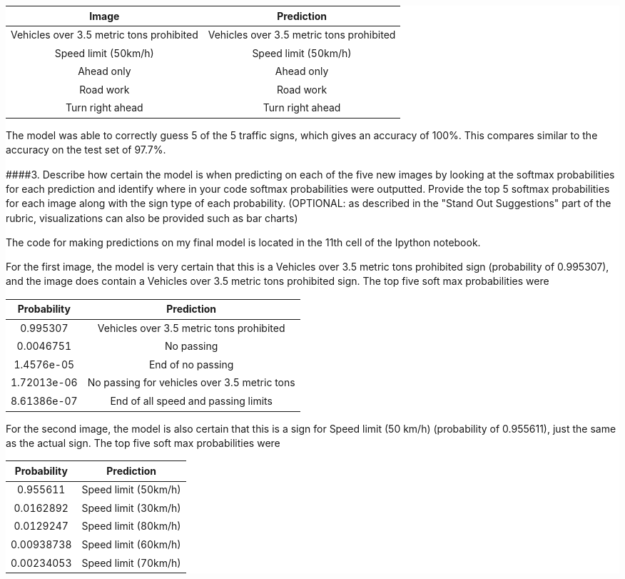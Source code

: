 | Image			        |     Prediction	        					| 
|:---------------------:|:---------------------------------------------:| 
| Vehicles over 3.5 metric tons prohibited     		| Vehicles over 3.5 metric tons prohibited  									| 
| Speed limit (50km/h)    			| Speed limit (50km/h) 										|
| Ahead only					| Ahead only											|
| Road work      		| Road work				 				|
|Turn right ahead			| Turn right ahead 							|


The model was able to correctly guess 5 of the 5 traffic signs, which gives an accuracy of 100%. This compares similar to the accuracy on the test set of 97.7%.

####3. Describe how certain the model is when predicting on each of the five new images by looking at the softmax probabilities for each prediction and identify where in your code softmax probabilities were outputted. Provide the top 5 softmax probabilities for each image along with the sign type of each probability. (OPTIONAL: as described in the "Stand Out Suggestions" part of the rubric, visualizations can also be provided such as bar charts)

The code for making predictions on my final model is located in the 11th cell of the Ipython notebook.

For the first image, the model is very certain that this is a Vehicles over 3.5 metric tons prohibited sign (probability of 0.995307), and the image does contain a Vehicles over 3.5 metric tons prohibited sign. The top five soft max probabilities were

| Probability         	|     Prediction	        					| 
|:---------------------:|:---------------------------------------------:| 
| 0.995307        			| Vehicles over 3.5 metric tons prohibited   									| 
| 0.0046751			|  No passing										|
| 1.4576e-05					| End of no passing											|
| 1.72013e-06	      			| No passing for vehicles over 3.5 metric tons					 				|
| 8.61386e-07				    | End of all speed and passing limits      							|


For the second image, the model is also certain that this is a sign for Speed limit (50 km/h) (probability of 0.955611), just the same as the actual sign. The top five soft max probabilities were

| Probability         	|     Prediction	        					| 
|:---------------------:|:---------------------------------------------:| 
| 0.955611        			| Speed limit (50km/h)   									| 
| 0.0162892			|  Speed limit (30km/h)									|
| 0.0129247					| Speed limit (80km/h)			 |
| 0.00938738	      			| Speed limit (60km/h)					 				|
| 0.00234053			    | Speed limit (70km/h)      							|
